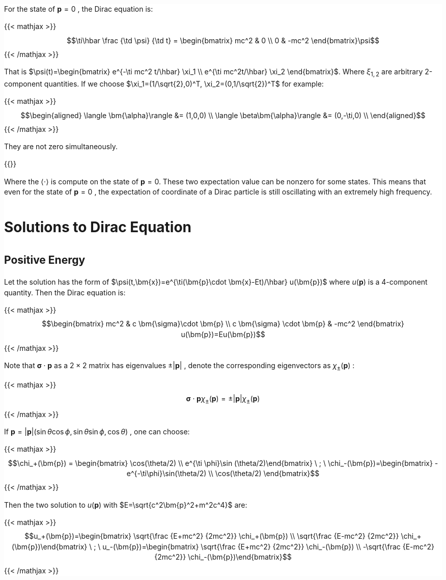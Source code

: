 For the state of $\bm{p}=0$ , the Dirac equation is:

{{< mathjax >}}
$$\ti\hbar \frac {\td \psi} {\td t} = \begin{bmatrix} mc^2 & 0 \\ 0 & -mc^2 \end{bmatrix}\psi$$
{{< /mathjax >}}

That is $\psi(t)=\begin{bmatrix} e^{-\ti mc^2 t/\hbar} \xi_1 \\ e^{\ti mc^2t/\hbar} \xi_2 \end{bmatrix}$. Where $\xi_{1,2}$ are arbitrary 2-component quantities. If we choose $\xi_1=(1/\sqrt{2},0)^T, \xi_2=(0,1/\sqrt{2})^T$ for example:

{{< mathjax >}}
$$\begin{aligned}
\langle \bm{\alpha}\rangle &= (1,0,0) \\
\langle \beta\bm{\alpha}\rangle &= (0,-\ti,0) \\
\end{aligned}$$
{{< /mathjax >}}

They are not zero simultaneously.

{{</fold>}}

Where the $\langle \cdot \rangle$ is compute on the state of $\bm{p}=0$. These two expectation value can be nonzero for some states. This means that even for the state of $\bm{p}=0$ , the expectation of coordinate of a Dirac particle is still oscillating with an extremely high frequency.


# Solutions to Dirac Equation

## Positive Energy

Let the solution has the form of $\psi(t,\bm{x})=e^{\ti(\bm{p}\cdot \bm{x}-Et)/\hbar} u(\bm{p})$ where $u(\bm{p})$ is a 4-component quantity. Then the Dirac equation is:

{{< mathjax >}}
$$\begin{bmatrix} mc^2 & c \bm{\sigma}\cdot \bm{p} \\ c \bm{\sigma} \cdot \bm{p} & -mc^2 \end{bmatrix} u(\bm{p})=Eu(\bm{p})$$
{{< /mathjax >}}

Note that $\bm{\sigma}\cdot \bm{p}$ as a $2\times 2$ matrix has eigenvalues $\pm|\bm{p}|$ , denote the corresponding eigenvectors as $\chi_{\pm}(\bm{p})$ :

{{< mathjax >}}
$$\bm{\sigma}\cdot \bm{p}\chi_{\pm}(\bm{p})=\pm |\bm{p}|\chi_{\pm}(\bm{p})$$
{{< /mathjax >}}

If $\bm{p}=|\bm{p}|(\sin\theta\cos\phi,\sin\theta\sin\phi,\cos \theta)$ , one can choose:

{{< mathjax >}}
$$\chi_+(\bm{p}) = \begin{bmatrix} \cos(\theta/2) \\ e^{\ti \phi}\sin (\theta/2)\end{bmatrix} \ ; \ \chi_-(\bm{p})=\begin{bmatrix} -e^{-\ti\phi}\sin(\theta/2) \\ \cos(\theta/2) \end{bmatrix}$$
{{< /mathjax >}}

Then the two solution to $u(\bm{p})$ with $E=\sqrt{c^2\bm{p}^2+m^2c^4}$ are:

{{< mathjax >}}
$$u_+(\bm{p})=\begin{bmatrix} \sqrt{\frac {E+mc^2} {2mc^2}} \chi_+(\bm{p}) \\ \sqrt{\frac {E-mc^2} {2mc^2}} \chi_+(\bm{p})\end{bmatrix} \ ; \ u_-(\bm{p})=\begin{bmatrix} \sqrt{\frac {E+mc^2} {2mc^2}} \chi_-(\bm{p}) \\ -\sqrt{\frac {E-mc^2} {2mc^2}} \chi_-(\bm{p})\end{bmatrix}$$
{{< /mathjax >}}
